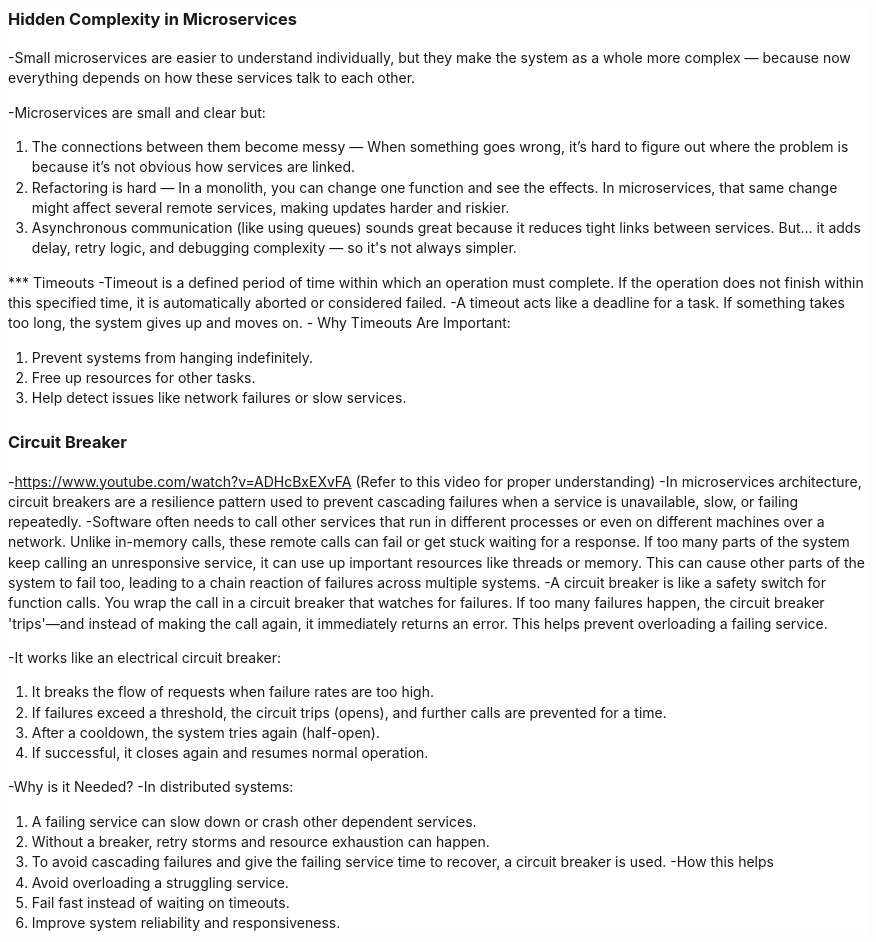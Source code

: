 
### Hidden Complexity in Microservices
-Small microservices are easier to understand individually, but they make the system as a whole more complex — because now everything depends on how these services talk to each other.       

-Microservices are small and clear but:
1) The connections between them become messy — When something goes wrong, it’s hard to figure out where the problem is because it’s not obvious how services are linked.
2) Refactoring is hard — In a monolith, you can change one function and see the effects. In microservices, that same change might affect several remote services, making updates harder and riskier.
3) Asynchronous communication (like using queues) sounds great because it reduces tight links between services.
But… it adds delay, retry logic, and debugging complexity — so it's not always simpler.


*** Timeouts
    -Timeout is a defined period of time within which an operation must complete. If the operation does not finish within this specified time, it is automatically aborted or considered failed.
    -A timeout acts like a deadline for a task. If something takes too long, the system gives up and moves on.
    - Why Timeouts Are Important:
   1) Prevent systems from hanging indefinitely.
   2) Free up resources for other tasks.
   3) Help detect issues like network failures or slow services.

### Circuit Breaker
-https://www.youtube.com/watch?v=ADHcBxEXvFA (Refer to this video for proper understanding)
-In microservices architecture, circuit breakers are a resilience pattern used to prevent cascading failures when a service is unavailable, slow, or failing repeatedly.
-Software often needs to call other services that run in different processes or even on different machines over a network. Unlike in-memory calls, these remote calls can fail or get stuck waiting for a response. If too many parts of the system keep calling an unresponsive service, it can use up important resources like threads or memory. This can cause other parts of the system to fail too, leading to a chain reaction of failures across multiple systems.
-A circuit breaker is like a safety switch for function calls. You wrap the call in a circuit breaker that watches for failures. If too many failures happen, the circuit breaker 'trips'—and instead of making the call again, it immediately returns an error. This helps prevent overloading a failing service. 

-It works like an electrical circuit breaker: 
 1) It breaks the flow of requests when failure rates are too high.
 2) If failures exceed a threshold, the circuit trips (opens), and further calls are prevented for a time.
 3) After a cooldown, the system tries again (half-open).
 4) If successful, it closes again and resumes normal operation.

-Why is it Needed?
 -In distributed systems:
 1) A failing service can slow down or crash other dependent services.
 2) Without a breaker, retry storms and resource exhaustion can happen.
 3) To avoid cascading failures and give the failing service time to recover, a circuit breaker is used.
 -How this helps 
 1) Avoid overloading a struggling service.
 2) Fail fast instead of waiting on timeouts.
 3) Improve system reliability and responsiveness.
